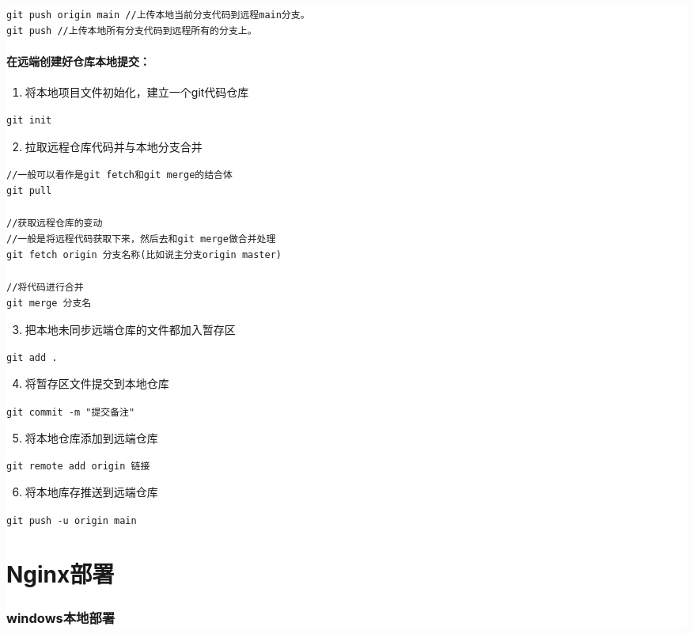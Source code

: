 ```
git push origin main //上传本地当前分支代码到远程main分支。
git push //上传本地所有分支代码到远程所有的分支上。
```



#### 在远端创建好仓库本地提交：

1. 将本地项目文件初始化，建立一个git代码仓库

```
git init
```

2. 拉取远程仓库代码并与本地分支合并

```
//一般可以看作是git fetch和git merge的结合体
git pull

//获取远程仓库的变动
//一般是将远程代码获取下来，然后去和git merge做合并处理
git fetch origin 分支名称(比如说主分支origin master)

//将代码进行合并
git merge 分支名
```



3. 把本地未同步远端仓库的文件都加入暂存区

```
git add .
```

4. 将暂存区文件提交到本地仓库

```
git commit -m "提交备注"
```

5. 将本地仓库添加到远端仓库

```
git remote add origin 链接
```

6. 将本地库存推送到远端仓库

```
git push -u origin main
```



# Nginx部署

### windows本地部署
